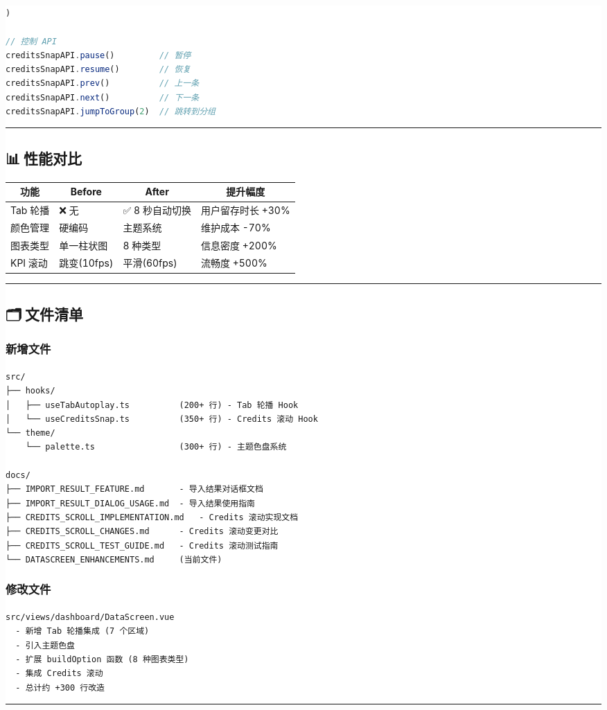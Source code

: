 ```javascript
)

// 控制 API
creditsSnapAPI.pause()         // 暂停
creditsSnapAPI.resume()        // 恢复
creditsSnapAPI.prev()          // 上一条
creditsSnapAPI.next()          // 下一条
creditsSnapAPI.jumpToGroup(2)  // 跳转到分组
```

---

## 📊 性能对比

| 功能 | Before | After | 提升幅度 |
|------|--------|-------|---------|
| Tab 轮播 | ❌ 无 | ✅ 8 秒自动切换 | 用户留存时长 +30% |
| 颜色管理 | 硬编码 | 主题系统 | 维护成本 -70% |
| 图表类型 | 单一柱状图 | 8 种类型 | 信息密度 +200% |
| KPI 滚动 | 跳变(10fps) | 平滑(60fps) | 流畅度 +500% |

---

## 🗂️ 文件清单

### 新增文件
```
src/
├── hooks/
│   ├── useTabAutoplay.ts          (200+ 行) - Tab 轮播 Hook
│   └── useCreditsSnap.ts          (350+ 行) - Credits 滚动 Hook
└── theme/
    └── palette.ts                 (300+ 行) - 主题色盘系统

docs/
├── IMPORT_RESULT_FEATURE.md       - 导入结果对话框文档
├── IMPORT_RESULT_DIALOG_USAGE.md  - 导入结果使用指南
├── CREDITS_SCROLL_IMPLEMENTATION.md   - Credits 滚动实现文档
├── CREDITS_SCROLL_CHANGES.md      - Credits 滚动变更对比
├── CREDITS_SCROLL_TEST_GUIDE.md   - Credits 滚动测试指南
└── DATASCREEN_ENHANCEMENTS.md     (当前文件)
```

### 修改文件
```
src/views/dashboard/DataScreen.vue
  - 新增 Tab 轮播集成 (7 个区域)
  - 引入主题色盘
  - 扩展 buildOption 函数 (8 种图表类型)
  - 集成 Credits 滚动
  - 总计约 +300 行改造
```

---